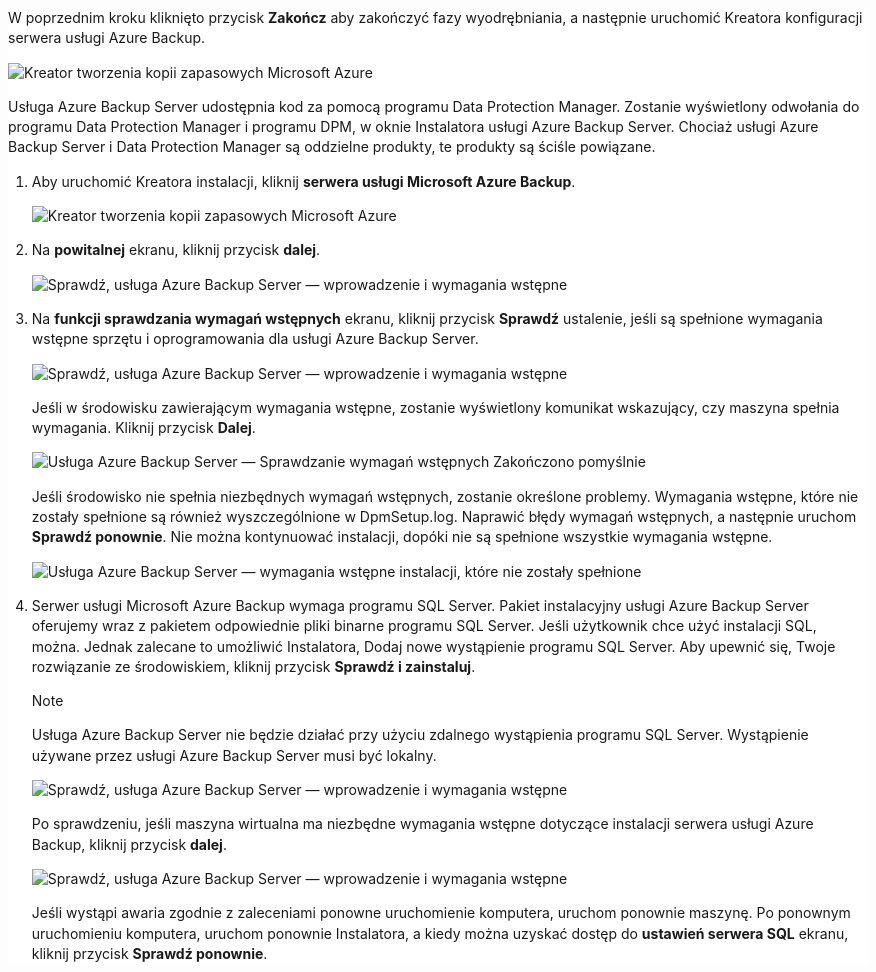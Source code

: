 W poprzednim kroku kliknięto przycisk **Zakończ** aby zakończyć fazy wyodrębniania, a następnie uruchomić Kreatora konfiguracji serwera usługi Azure Backup.

![Kreator tworzenia kopii zapasowych Microsoft Azure](./media/backup-mabs-install-azure-stack/mabs-install-wizard-local-5.png)

Usługa Azure Backup Server udostępnia kod za pomocą programu Data Protection Manager. Zostanie wyświetlony odwołania do programu Data Protection Manager i programu DPM, w oknie Instalatora usługi Azure Backup Server. Chociaż usługi Azure Backup Server i Data Protection Manager są oddzielne produkty, te produkty są ściśle powiązane.

1. Aby uruchomić Kreatora instalacji, kliknij **serwera usługi Microsoft Azure Backup**.

   ![Kreator tworzenia kopii zapasowych Microsoft Azure](./media/backup-mabs-install-azure-stack/mabs-install-wizard-local-5b.png)

2. Na **powitalnej** ekranu, kliknij przycisk **dalej**.

    ![Sprawdź, usługa Azure Backup Server — wprowadzenie i wymagania wstępne](./media/backup-mabs-install-azure-stack/mabs-install-wizard-setup-6.png)

3. Na **funkcji sprawdzania wymagań wstępnych** ekranu, kliknij przycisk **Sprawdź** ustalenie, jeśli są spełnione wymagania wstępne sprzętu i oprogramowania dla usługi Azure Backup Server.

    ![Sprawdź, usługa Azure Backup Server — wprowadzenie i wymagania wstępne](./media/backup-mabs-install-azure-stack/mabs-install-wizard-pre-check-7.png)

    Jeśli w środowisku zawierającym wymagania wstępne, zostanie wyświetlony komunikat wskazujący, czy maszyna spełnia wymagania. Kliknij przycisk **Dalej**.  

    ![Usługa Azure Backup Server — Sprawdzanie wymagań wstępnych Zakończono pomyślnie](./media/backup-mabs-install-azure-stack/mabs-install-wizard-pre-check-passed-8.png)

    Jeśli środowisko nie spełnia niezbędnych wymagań wstępnych, zostanie określone problemy. Wymagania wstępne, które nie zostały spełnione są również wyszczególnione w DpmSetup.log. Naprawić błędy wymagań wstępnych, a następnie uruchom **Sprawdź ponownie**. Nie można kontynuować instalacji, dopóki nie są spełnione wszystkie wymagania wstępne.

    ![Usługa Azure Backup Server — wymagania wstępne instalacji, które nie zostały spełnione](./media/backup-mabs-install-azure-stack/installation-errors.png)

4. Serwer usługi Microsoft Azure Backup wymaga programu SQL Server. Pakiet instalacyjny usługi Azure Backup Server oferujemy wraz z pakietem odpowiednie pliki binarne programu SQL Server. Jeśli użytkownik chce użyć instalacji SQL, można. Jednak zalecane to umożliwić Instalatora, Dodaj nowe wystąpienie programu SQL Server. Aby upewnić się, Twoje rozwiązanie ze środowiskiem, kliknij przycisk **Sprawdź i zainstaluj**.

   > [!NOTE]
   > Usługa Azure Backup Server nie będzie działać przy użyciu zdalnego wystąpienia programu SQL Server. Wystąpienie używane przez usługi Azure Backup Server musi być lokalny.
   >

    ![Sprawdź, usługa Azure Backup Server — wprowadzenie i wymagania wstępne](./media/backup-mabs-install-azure-stack/mabs-install-wizard-sql-install-9.png)

    Po sprawdzeniu, jeśli maszyna wirtualna ma niezbędne wymagania wstępne dotyczące instalacji serwera usługi Azure Backup, kliknij przycisk **dalej**.

    ![Sprawdź, usługa Azure Backup Server — wprowadzenie i wymagania wstępne](./media/backup-mabs-install-azure-stack/mabs-install-wizard-sql-ready-10.png)

    Jeśli wystąpi awaria zgodnie z zaleceniami ponowne uruchomienie komputera, uruchom ponownie maszynę. Po ponownym uruchomieniu komputera, uruchom ponownie Instalatora, a kiedy można uzyskać dostęp do **ustawień serwera SQL** ekranu, kliknij przycisk **Sprawdź ponownie**.
